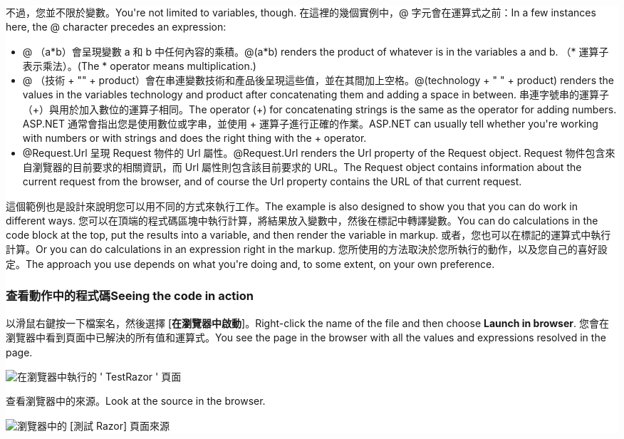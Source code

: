 <span data-ttu-id="7f4d1-174">不過，您並不限於變數。</span><span class="sxs-lookup"><span data-stu-id="7f4d1-174">You're not limited to variables, though.</span></span> <span data-ttu-id="7f4d1-175">在這裡的幾個實例中，@ 字元會在運算式之前：</span><span class="sxs-lookup"><span data-stu-id="7f4d1-175">In a few instances here, the @ character precedes an expression:</span></span>

- <span data-ttu-id="7f4d1-176">@ （a\*b）會呈現變數 a 和 b 中任何內容的乘積。</span><span class="sxs-lookup"><span data-stu-id="7f4d1-176">@(a\*b) renders the product of whatever is in the variables a and b.</span></span> <span data-ttu-id="7f4d1-177">（\* 運算子表示乘法）。</span><span class="sxs-lookup"><span data-stu-id="7f4d1-177">(The \* operator means multiplication.)</span></span>
- <span data-ttu-id="7f4d1-178">@ （技術 + "" + product）會在串連變數技術和產品後呈現這些值，並在其間加上空格。</span><span class="sxs-lookup"><span data-stu-id="7f4d1-178">@(technology + " " + product) renders the values in the variables technology and product after concatenating them and adding a space in between.</span></span> <span data-ttu-id="7f4d1-179">串連字號串的運算子（+）與用於加入數位的運算子相同。</span><span class="sxs-lookup"><span data-stu-id="7f4d1-179">The operator (+) for concatenating strings is the same as the operator for adding numbers.</span></span> <span data-ttu-id="7f4d1-180">ASP.NET 通常會指出您是使用數位或字串，並使用 + 運算子進行正確的作業。</span><span class="sxs-lookup"><span data-stu-id="7f4d1-180">ASP.NET can usually tell whether you're working with numbers or with strings and does the right thing with the + operator.</span></span>
- <span data-ttu-id="7f4d1-181">@Request.Url 呈現 Request 物件的 Url 屬性。</span><span class="sxs-lookup"><span data-stu-id="7f4d1-181">@Request.Url renders the Url property of the Request object.</span></span> <span data-ttu-id="7f4d1-182">Request 物件包含來自瀏覽器的目前要求的相關資訊，而 Url 屬性則包含該目前要求的 URL。</span><span class="sxs-lookup"><span data-stu-id="7f4d1-182">The Request object contains information about the current request from the browser, and of course the Url property contains the URL of that current request.</span></span>

<span data-ttu-id="7f4d1-183">這個範例也是設計來說明您可以用不同的方式來執行工作。</span><span class="sxs-lookup"><span data-stu-id="7f4d1-183">The example is also designed to show you that you can do work in different ways.</span></span> <span data-ttu-id="7f4d1-184">您可以在頂端的程式碼區塊中執行計算，將結果放入變數中，然後在標記中轉譯變數。</span><span class="sxs-lookup"><span data-stu-id="7f4d1-184">You can do calculations in the code block at the top, put the results into a variable, and then render the variable in markup.</span></span> <span data-ttu-id="7f4d1-185">或者，您也可以在標記的運算式中執行計算。</span><span class="sxs-lookup"><span data-stu-id="7f4d1-185">Or you can do calculations in an expression right in the markup.</span></span> <span data-ttu-id="7f4d1-186">您所使用的方法取決於您所執行的動作，以及您自己的喜好設定。</span><span class="sxs-lookup"><span data-stu-id="7f4d1-186">The approach you use depends on what you're doing and, to some extent, on your own preference.</span></span>

### <a name="seeing-the-code-in-action"></a><span data-ttu-id="7f4d1-187">查看動作中的程式碼</span><span class="sxs-lookup"><span data-stu-id="7f4d1-187">Seeing the code in action</span></span>

<span data-ttu-id="7f4d1-188">以滑鼠右鍵按一下檔案名，然後選擇 [**在瀏覽器中啟動**]。</span><span class="sxs-lookup"><span data-stu-id="7f4d1-188">Right-click the name of the file and then choose **Launch in browser**.</span></span> <span data-ttu-id="7f4d1-189">您會在瀏覽器中看到頁面中已解決的所有值和運算式。</span><span class="sxs-lookup"><span data-stu-id="7f4d1-189">You see the page in the browser with all the values and expressions resolved in the page.</span></span>

![在瀏覽器中執行的 ' TestRazor ' 頁面](intro-to-web-pages-programming/_static/image2.png)

<span data-ttu-id="7f4d1-191">查看瀏覽器中的來源。</span><span class="sxs-lookup"><span data-stu-id="7f4d1-191">Look at the source in the browser.</span></span>

![瀏覽器中的 [測試 Razor] 頁面來源](intro-to-web-pages-programming/_static/image3.png)
